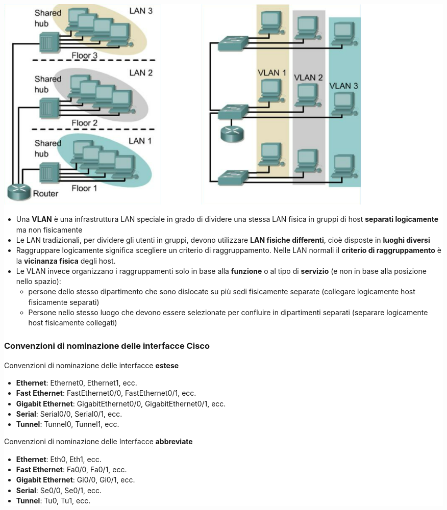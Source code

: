 <img src="img/lanvsvlan.png" alt="alt text" width="700">

- Una **VLAN** è una infrastruttura LAN speciale in grado di dividere una stessa LAN fisica in gruppi di host **separati logicamente** ma non fisicamente 
- Le LAN tradizionali, per dividere gli utenti in gruppi, devono utilizzare **LAN fisiche differenti**, cioè disposte in **luoghi diversi**
- Raggruppare logicamente significa scegliere un criterio di raggruppamento. Nelle LAN normali il **criterio di raggruppamento** è la **vicinanza fisica** degli host.
- Le VLAN invece organizzano i raggruppamenti solo in base alla **funzione** o al tipo di **servizio** (e non in base alla posizione nello spazio):
     - persone dello stesso dipartimento che sono dislocate su più sedi fisicamente separate (collegare logicamente host fisicamente separati)
     - Persone nello stesso luogo che devono essere selezionate per confluire in dipartimenti separati (separare logicamente host fisicamente collegati)

### **Convenzioni di nominazione delle interfacce Cisco**

Convenzioni di nominazione delle interfacce **estese**
- **Ethernet**: Ethernet0, Ethernet1, ecc.
- **Fast Ethernet**: FastEthernet0/0, FastEthernet0/1, ecc.
- **Gigabit Ethernet**: GigabitEthernet0/0, GigabitEthernet0/1, ecc.
- **Serial**: Serial0/0, Serial0/1, ecc.
- **Tunnel**: Tunnel0, Tunnel1, ecc.

Convenzioni di nominazione delle Interfacce **abbreviate**
- **Ethernet**: Eth0, Eth1, ecc.
- **Fast Ethernet**: Fa0/0, Fa0/1, ecc.
- **Gigabit Ethernet**: Gi0/0, Gi0/1, ecc.
- **Serial**: Se0/0, Se0/1, ecc.
- **Tunnel**: Tu0, Tu1, ecc.
